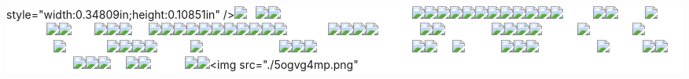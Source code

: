 style="width:0.34809in;height:0.10851in" /><img src="./pyqmyi3x.png" style="width:0.17535in" /><img src="./asxvwqwq.png"
style="width:0.11806in;height:0.10851in" /><img src="./hlcah0uu.png" style="width:0.13802in" /><img src="./lh34xeij.png" style="width:0.22222in" /><img src="./u0a3ijjs.png"
style="width:0.6467in;height:0.10851in" /><img src="./v0ekn0ei.png"
style="width:0.83507in;height:0.11285in" /><img src="./ohsd3hlh.png"
style="width:0.25521in;height:0.1033in" /><img src="./x3y5ixzr.png" style="width:0.38889in" /><img src="./jykqb1oj.png" style="width:0.38628in" /><img src="./2cukojcx.png" style="width:0.17187in" /><img src="./ua3f55dm.png" style="width:0.18316in" /><img src="./ny2hmhvk.png" /><img src="./s4012ipb.png" style="width:0.68924in" /><img src="./umecconj.png" style="width:0.50781in" /><img src="./zss2tm1t.png" style="width:0.4184in" /><img src="./p4a4lqqf.png" style="width:0.73611in" /><img src="./t5pftvih.png" style="width:0.26997in" /><img src="./rjc315vk.png" style="width:0.23003in" /><img src="./5hhzzddq.png" style="width:0.35851in" /><img src="./ppudykpa.png"
style="width:0.3967in;height:0.10851in" /><img src="./e1zedefn.png" style="width:0.4184in" /><img src="./wlhsxsrz.png" style="width:0.15799in" /><img src="./utmsw2ma.png"
style="width:0.34809in;height:0.10851in" /><img src="./hnejh3tf.png" style="width:0.48177in" /><img src="./nfcmtcnh.png"
style="width:0.52865in;height:0.10851in" /><img src="./ppea2h02.png" style="width:0.17882in" /><img src="./zcwb5ubv.png" style="width:0.45486in" /><img src="./r5f52g3v.png"
style="width:0.30295in;height:0.10851in" /><img src="./didnylme.png" style="width:0.22049in" /><img src="./agtj10vp.png" style="width:0.21788in" /><img src="./lpzw1dhk.png" style="width:0.4184in" /><img src="./rizws5ru.png"
style="width:0.21788in;height:0.10851in" /><img src="./mnodddke.png" style="width:0.48872in" /><img src="./3hgaqgv2.png" style="width:0.19531in" /><img src="./xc1xh4v3.png" style="width:0.52344in" /><img src="./5vnt5rlp.png" style="width:0.10156in" /><img src="./yirdhsp1.png" style="width:0.69444in" /><img src="./spc2pdg3.png" /><img src="./bb44qjk5.png" style="width:0.36111in" /><img src="./r42ozg5c.png" style="width:0.36632in" /><img src="./ubd13peh.png" style="width:0.46962in" /><img src="./rl2kqfyt.png" style="width:0.13542in" /><img src="./n3ijp4qg.png" style="width:0.74479in" /><img src="./ggbjfgko.png"
style="width:0.54687in;height:0.10851in" /><img src="./l0gcoxvk.png" /><img src="./r5i1dx2z.png" /><img src="./jyzj1w45.png" style="width:0.5in" /><img src="./m54y2nfk.png" style="width:0.30816in" /><img src="./vlywmkl0.png"
style="width:0.54687in;height:0.10851in" /><img src="./qbljiwrc.png" /><img src="./0t01kwbc.png" style="width:0.17014in" /><img src="./cfcq4ynd.png"
style="width:0.61806in;height:0.1033in" /><img src="./g2gojlva.png" style="width:0.5816in" /><img src="./jtx51poj.png" style="width:0.21615in" /><img src="./x5a5efmz.png" style="width:0.23177in" /><img src="./tv3phb0m.png" /><img src="./r3d22m4h.png"
style="width:0.46875in;height:0.10851in" /><img src="./ub3bfeh4.png" style="width:0.17187in" /><img src="./0c3jgihj.png"
style="width:0.56337in;height:0.10851in" /><img src="./0gdsiddu.png" style="width:0.13976in" /><img src="./ato1jvrk.png"
style="width:0.39844in;height:0.10851in" /><img src="./wnm1bzta.png" style="width:0.625in;height:0.1033in" /><img src="./mahhn2ex.png" style="width:0.14323in" /><img src="./m425k3ky.png"
style="width:0.54427in;height:0.10851in" /><img src="./sjvtdimz.png" /><img src="./f05h1ybu.png" style="width:0.15885in" /><img src="./rzc2cuad.png" style="width:0.45486in" /><img src="./ipkpc0t5.png" style="width:0.56337in" /><img src="./nn1mhmxf.png"
style="width:0.4401in;height:0.10851in" /><img src="./ipweg0mh.png" style="width:0.33333in" /><img src="./mftlqsoq.png"
style="width:0.46181in;height:0.10851in" /><img src="./t3vpbjyd.png"
style="width:0.19965in;height:0.11024in" /><img src="./n0n5hvfo.png"
style="width:0.34809in;height:0.10851in" /><img src="./v0p4jwag.png" style="width:0.26649in" /><img src="./z30wdgy3.png" style="width:0.23958in" /><img src="./cqmx2rok.png" style="width:0.47396in" /><img src="./105l5rux.png"
style="width:0.19965in;height:0.11024in" /><img src="./wdkwrove.png"
style="width:0.50087in;height:0.1033in" /><img src="./4fgwda1t.png"
style="width:0.55208in;height:0.10851in" /><img src="./s0jmh33f.png" style="width:0.21875in" /><img src="./bxujfkx5.png" style="width:0.43056in" /><img src="./wbef3ymx.png"
style="width:0.20052in;height:0.11024in" /><img src="./1fvo420g.png" style="width:0.42969in" /><img src="./amhzhiiz.png"
style="width:0.48611in;height:0.10851in" /><img src="./2csdspaw.png" style="width:0.51128in" /><img src="./neci4uqi.png" style="width:0.47309in" /><img src="./g3yixxz2.png" /><img src="./d3ixpxgg.png"
style="width:0.56337in;height:0.1033in" /><img src="./sk0sdaec.png"
style="width:0.19965in;height:0.11024in" /><img src="./4hqcnqte.png" style="width:0.54167in" /><img src="./rc3ppa3x.png"
style="width:0.44531in;height:0.10851in" /><img src="./p3ywjlrn.png" style="width:0.15191in" /><img src="./5kpyuzit.png" style="width:0.16319in" /><img src="./jenhwgrk.png"
style="width:0.52517in;height:0.10764in" /><img src="./5clvsy0v.png"
style="width:0.36372in;height:0.1033in" /><img src="./2d5u5jcv.png" style="width:0.16059in" /><img src="./zwkuv4hs.png" style="width:0.18663in" /><img src="./qynbzqxf.png" style="width:0.38021in" /><img src="./e0afr0qb.png"
style="width:0.19965in;height:0.10937in" /><img src="./jdtmltqi.png" style="width:0.20833in" /><img src="./i0n5o3i4.png" style="width:0.53993in" /><img src="./oixbqb3h.png"
style="width:0.44097in;height:0.1033in" /><img src="./4nb40v1c.png" style="width:0.28212in" /><img src="./0gcxcbsd.png" style="width:0.25174in" /><img src="./5ogvg4mp.png"